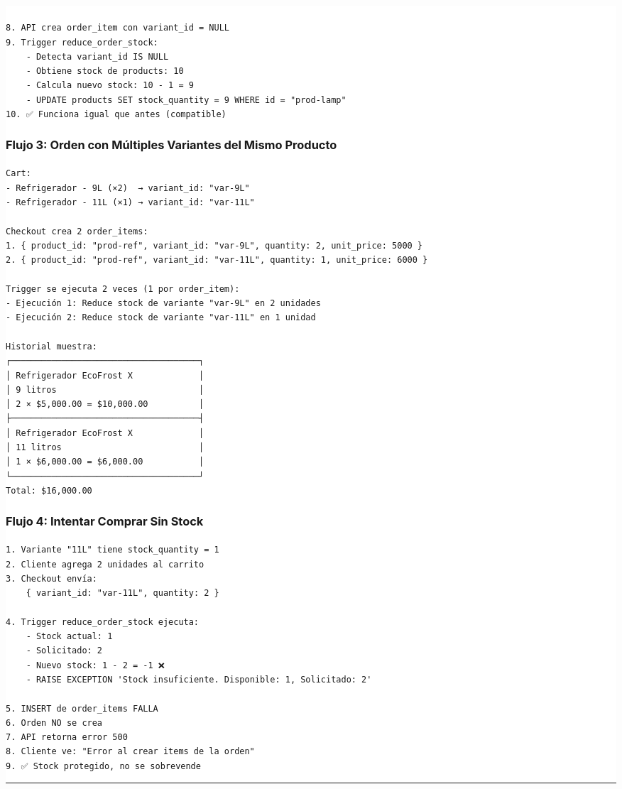 ```

8. API crea order_item con variant_id = NULL
9. Trigger reduce_order_stock:
    - Detecta variant_id IS NULL
    - Obtiene stock de products: 10
    - Calcula nuevo stock: 10 - 1 = 9
    - UPDATE products SET stock_quantity = 9 WHERE id = "prod-lamp"
10. ✅ Funciona igual que antes (compatible)
```

### Flujo 3: Orden con Múltiples Variantes del Mismo Producto

```
Cart:
- Refrigerador - 9L (×2)  → variant_id: "var-9L"
- Refrigerador - 11L (×1) → variant_id: "var-11L"

Checkout crea 2 order_items:
1. { product_id: "prod-ref", variant_id: "var-9L", quantity: 2, unit_price: 5000 }
2. { product_id: "prod-ref", variant_id: "var-11L", quantity: 1, unit_price: 6000 }

Trigger se ejecuta 2 veces (1 por order_item):
- Ejecución 1: Reduce stock de variante "var-9L" en 2 unidades
- Ejecución 2: Reduce stock de variante "var-11L" en 1 unidad

Historial muestra:
┌─────────────────────────────────────┐
│ Refrigerador EcoFrost X             │
│ 9 litros                            │
│ 2 × $5,000.00 = $10,000.00          │
├─────────────────────────────────────┤
│ Refrigerador EcoFrost X             │
│ 11 litros                           │
│ 1 × $6,000.00 = $6,000.00           │
└─────────────────────────────────────┘
Total: $16,000.00
```

### Flujo 4: Intentar Comprar Sin Stock

```
1. Variante "11L" tiene stock_quantity = 1
2. Cliente agrega 2 unidades al carrito
3. Checkout envía:
    { variant_id: "var-11L", quantity: 2 }

4. Trigger reduce_order_stock ejecuta:
    - Stock actual: 1
    - Solicitado: 2
    - Nuevo stock: 1 - 2 = -1 ❌
    - RAISE EXCEPTION 'Stock insuficiente. Disponible: 1, Solicitado: 2'

5. INSERT de order_items FALLA
6. Orden NO se crea
7. API retorna error 500
8. Cliente ve: "Error al crear items de la orden"
9. ✅ Stock protegido, no se sobrevende
```

---